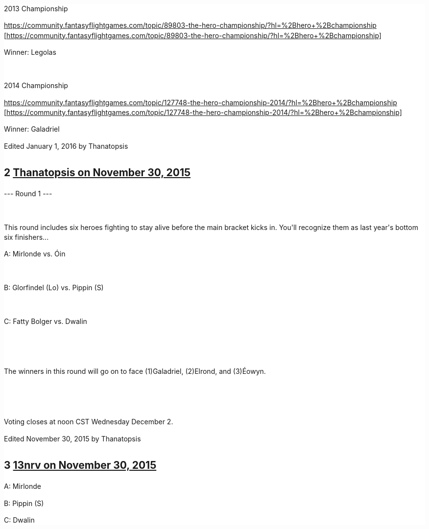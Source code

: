 
2013 Championship

https://community.fantasyflightgames.com/topic/89803-the-hero-championship/?hl=%2Bhero+%2Bchampionship [https://community.fantasyflightgames.com/topic/89803-the-hero-championship/?hl=%2Bhero+%2Bchampionship]

Winner: Legolas

 

2014 Championship

https://community.fantasyflightgames.com/topic/127748-the-hero-championship-2014/?hl=%2Bhero+%2Bchampionship [https://community.fantasyflightgames.com/topic/127748-the-hero-championship-2014/?hl=%2Bhero+%2Bchampionship]

Winner: Galadriel

Edited January 1, 2016 by Thanatopsis

## 2 [Thanatopsis on November 30, 2015](https://community.fantasyflightgames.com/topic/194686-the-hero-championship-2015/?do=findComment&comment=1912758)

--- Round 1 ---

 

This round includes six heroes fighting to stay alive before the main bracket kicks in. You'll recognize them as last year's bottom six finishers...

A: Mirlonde vs. Óin

 

B: Glorfindel (Lo) vs. Pippin (S)

 

C: Fatty Bolger vs. Dwalin

 

 

The winners in this round will go on to face (1)Galadriel, (2)Elrond, and (3)Éowyn.

 

 

Voting closes at noon CST Wednesday December 2.

Edited November 30, 2015 by Thanatopsis

## 3 [13nrv on November 30, 2015](https://community.fantasyflightgames.com/topic/194686-the-hero-championship-2015/?do=findComment&comment=1912776)

A: Mirlonde

B: Pippin (S)

C: Dwalin
